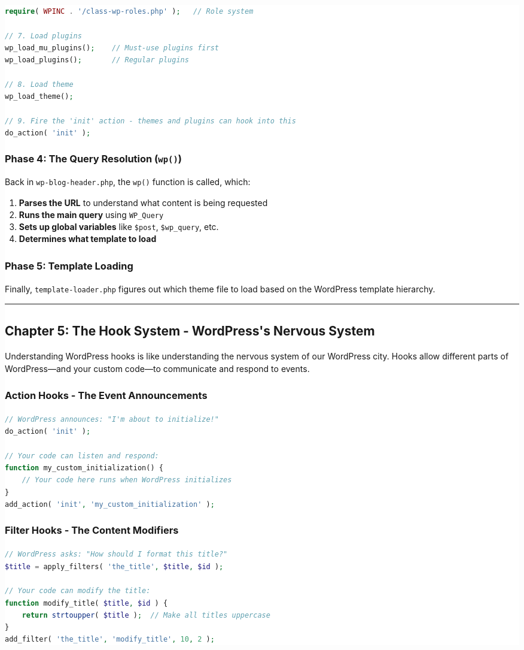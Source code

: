 ```php
require( WPINC . '/class-wp-roles.php' );   // Role system

// 7. Load plugins
wp_load_mu_plugins();    // Must-use plugins first
wp_load_plugins();       // Regular plugins

// 8. Load theme
wp_load_theme();

// 9. Fire the 'init' action - themes and plugins can hook into this
do_action( 'init' );
```

### Phase 4: The Query Resolution (`wp()`)

Back in `wp-blog-header.php`, the `wp()` function is called, which:

1. **Parses the URL** to understand what content is being requested
2. **Runs the main query** using `WP_Query`
3. **Sets up global variables** like `$post`, `$wp_query`, etc.
4. **Determines what template to load**

### Phase 5: Template Loading

Finally, `template-loader.php` figures out which theme file to load based on the WordPress template hierarchy.

---

## Chapter 5: The Hook System - WordPress's Nervous System

Understanding WordPress hooks is like understanding the nervous system of our WordPress city. Hooks allow different parts of WordPress—and your custom code—to communicate and respond to events.

### Action Hooks - The Event Announcements

```php
// WordPress announces: "I'm about to initialize!"
do_action( 'init' );

// Your code can listen and respond:
function my_custom_initialization() {
    // Your code here runs when WordPress initializes
}
add_action( 'init', 'my_custom_initialization' );
```

### Filter Hooks - The Content Modifiers

```php
// WordPress asks: "How should I format this title?"
$title = apply_filters( 'the_title', $title, $id );

// Your code can modify the title:
function modify_title( $title, $id ) {
    return strtoupper( $title );  // Make all titles uppercase
}
add_filter( 'the_title', 'modify_title', 10, 2 );
```
